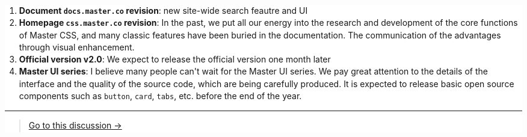 1. **Document `docs.master.co` revision**: new site-wide search feautre and UI
2. **Homepage `css.master.co` revision**: In the past, we put all our energy into the research and development of the core functions of Master CSS, and many classic features have been buried in the documentation. The communication of the advantages through visual enhancement.
3. **Official version v2.0**: We expect to release the official version one month later
4. **Master UI series**: I believe many people can't wait for the Master UI series. We pay great attention to the details of the interface and the quality of the source code, which are being carefully produced. It is expected to release basic open source components such as `button`, `card`, `tabs`, etc. before the end of the year.

---

> [Go to this discussion →](https://github.com/master-co/css/discussions/79)
